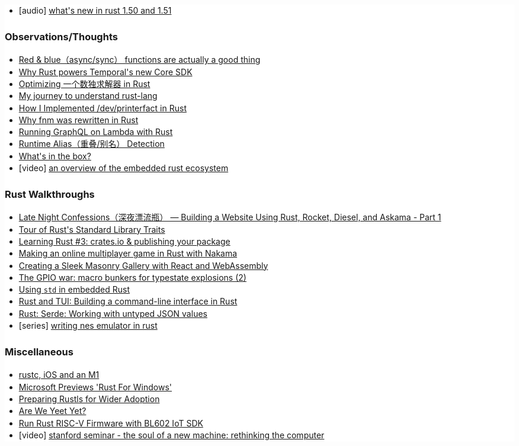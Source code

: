 - \[audio] [what's new in rust 1.50 and 1.51](https://rustacean-station.org/episode/033-rust-1.50-1.51/)

### Observations/Thoughts

- [Red & blue（async/sync） functions are actually a good thing](https://blainehansen.me/post/red-blue-functions-are-actually-good/)
- [Why Rust powers Temporal's new Core SDK](https://docs.temporal.io/blog/why-rust-powers-core-sdk/)
- [Optimizing 一个数独求解器 in Rust](https://www.simonclark.dev/2020/08/10/optimizing-sudoku-solver.html)
- [My journey to understand rust-lang](https://daveshawley.medium.com/my-journey-to-understand-rust-lang-28e4cf808b12)
- [How I Implemented /dev/printerfact in Rust](https://christine.website/blog/dev-printerfact-2021-04-17)
- [Why fnm was rewritten in Rust](https://gal.hagever.com/posts/why-fnm-was-rewritten-in-rust/)
- [Running GraphQL on Lambda with Rust](https://dev.to/dbanty/running-graphql-on-lambda-with-rust-1lak)
- [Runtime Alias（重叠/别名） Detection](https://myrrlyn.net/blog/bitvec/alias-detection)
- [What's in the box?](https://fasterthanli.me/articles/whats-in-the-box)
- \[video] [an overview of the embedded rust ecosystem](https://youtu.be/vLYit_HHPaY)

### Rust Walkthroughs

- [Late Night Confessions（深夜漂流瓶） — Building a Website Using Rust, Rocket, Diesel, and Askama - Part 1](https://medium.com/perimeterx/late-night-confessions-building-a-website-using-rust-rocket-diesel-and-askama-part-1-aeccade43252)
- [Tour of Rust's Standard Library Traits](https://github.com/pretzelhammer/rust-blog/blob/master/posts/tour-of-rusts-standard-library-traits.md)
- [Learning Rust #3: crates.io & publishing your package](https://hamatti.org/posts/learning-rust-3-crates-io-publishing-your-package/)
- [Making an online multiplayer game in Rust with Nakama](https://heroiclabs.com/blog/tutorials/rust-fishgame/)
- [Creating a Sleek Masonry Gallery with React and WebAssembly](https://dev.to/rvanderlaan/creating-a-sleek-masonry-gallery-with-react-and-webassembly-17p2)
- [The GPIO war: macro bunkers for typestate explosions (2)](https://www.ecorax.net/macro-bunker-2/)
- [Using `std` in embedded Rust](https://timmmm.github.io/std-embedded-rust/index.html)
- [Rust and TUI: Building a command-line interface in Rust](https://blog.logrocket.com/rust-and-tui-building-a-command-line-interface-in-rust/)
- [Rust: Serde: Working with untyped JSON values](https://youtu.be/NwYY00paiH0)
- \[series] [writing nes emulator in rust](https://bugzmanov.github.io/nes_ebook/index.html)

### Miscellaneous

- [rustc, iOS and an M1](https://fnordig.de/2021/04/16/rustc-ios-and-an-m1/)
- [Microsoft Previews 'Rust For Windows'](https://www.tectalk.co/microsoft-previews-rust-for-windows/)
- [Preparing Rustls for Wider Adoption](https://www.abetterinternet.org/post/preparing-rustls-for-wider-adoption/)
- [Are We Yeet Yet?](https://areweyeetyet.rs/)
- [Run Rust RISC-V Firmware with BL602 IoT SDK](https://lupyuen.github.io/articles/rust)
- \[video] [stanford seminar - the soul of a new machine: rethinking the computer](https://youtu.be/vvZA9n3e5pc)


[submit_crate]: https://users.rust-lang.org/t/crate-of-the-week/2704
[guidelines]: https://users.rust-lang.org/t/twir-call-for-participation/4821
[merged]: https://github.com/search?q=is%3Apr+org%3Arust-lang+is%3Amerged+merged%3A2021-04-12..2021-04-19
